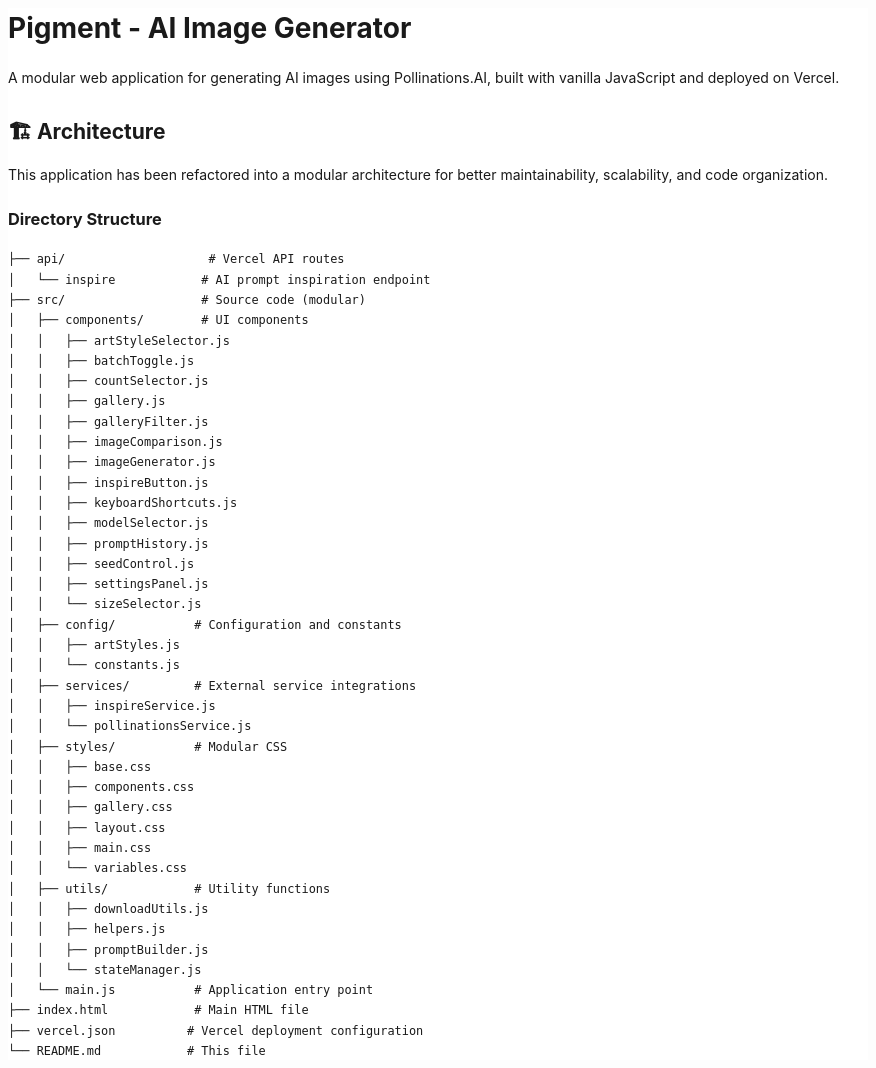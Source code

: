 # Pigment - AI Image Generator

A modular web application for generating AI images using Pollinations.AI, built with vanilla JavaScript and deployed on Vercel.

## 🏗️ Architecture

This application has been refactored into a modular architecture for better maintainability, scalability, and code organization.

### Directory Structure

```
├── api/                    # Vercel API routes
│   └── inspire            # AI prompt inspiration endpoint
├── src/                   # Source code (modular)
│   ├── components/        # UI components
│   │   ├── artStyleSelector.js
│   │   ├── batchToggle.js
│   │   ├── countSelector.js
│   │   ├── gallery.js
│   │   ├── galleryFilter.js
│   │   ├── imageComparison.js
│   │   ├── imageGenerator.js
│   │   ├── inspireButton.js
│   │   ├── keyboardShortcuts.js
│   │   ├── modelSelector.js
│   │   ├── promptHistory.js
│   │   ├── seedControl.js
│   │   ├── settingsPanel.js
│   │   └── sizeSelector.js
│   ├── config/           # Configuration and constants
│   │   ├── artStyles.js
│   │   └── constants.js
│   ├── services/         # External service integrations
│   │   ├── inspireService.js
│   │   └── pollinationsService.js
│   ├── styles/           # Modular CSS
│   │   ├── base.css
│   │   ├── components.css
│   │   ├── gallery.css
│   │   ├── layout.css
│   │   ├── main.css
│   │   └── variables.css
│   ├── utils/            # Utility functions
│   │   ├── downloadUtils.js
│   │   ├── helpers.js
│   │   ├── promptBuilder.js
│   │   └── stateManager.js
│   └── main.js           # Application entry point
├── index.html            # Main HTML file
├── vercel.json          # Vercel deployment configuration
└── README.md            # This file
```
